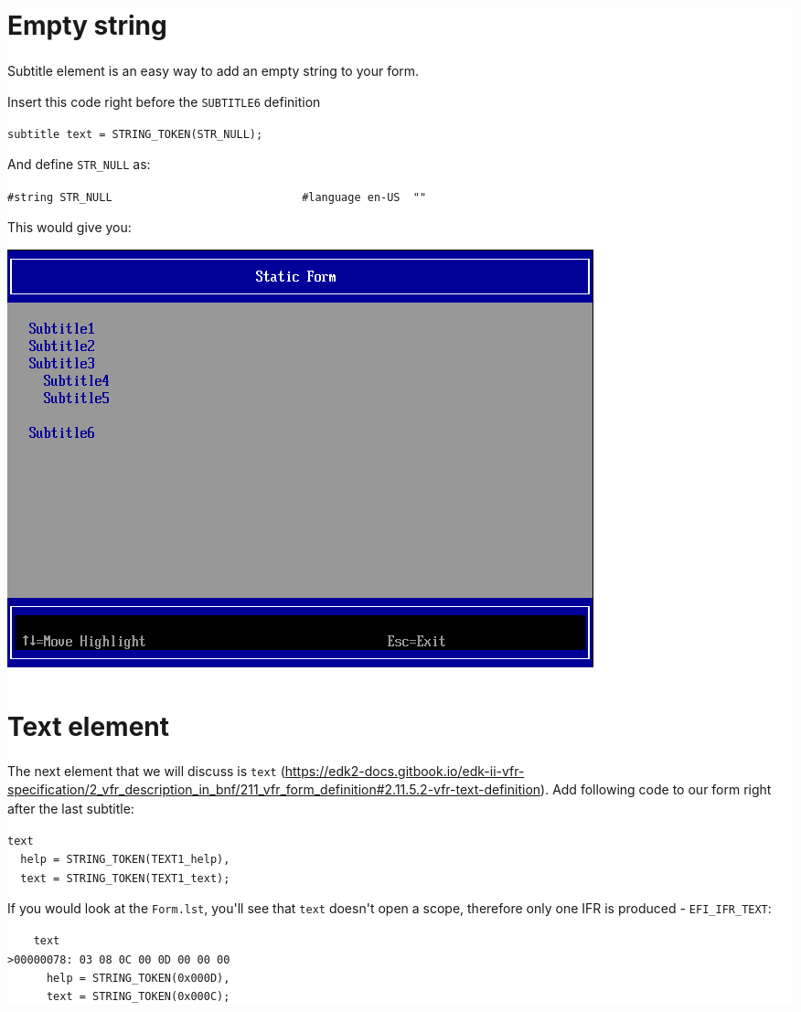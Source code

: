 # Empty string

Subtitle element is an easy way to add an empty string to your form.

Insert this code right before the `SUBTITLE6` definition
```
subtitle text = STRING_TOKEN(STR_NULL);
```
And define `STR_NULL` as:
```
#string STR_NULL                             #language en-US  ""
```

This would give you:

![Subtitle5](Subtitle5.png?raw=true "Subtitle5")

# Text element

The next element that we will discuss is `text` (https://edk2-docs.gitbook.io/edk-ii-vfr-specification/2_vfr_description_in_bnf/211_vfr_form_definition#2.11.5.2-vfr-text-definition). Add following code to our form right after the last subtitle:
```
text
  help = STRING_TOKEN(TEXT1_help),
  text = STRING_TOKEN(TEXT1_text);
```

If you would look at the `Form.lst`, you'll see that `text` doesn't open a scope, therefore only one IFR is produced - `EFI_IFR_TEXT`:
```
    text
>00000078: 03 08 0C 00 0D 00 00 00
      help = STRING_TOKEN(0x000D),
      text = STRING_TOKEN(0x000C);
```
